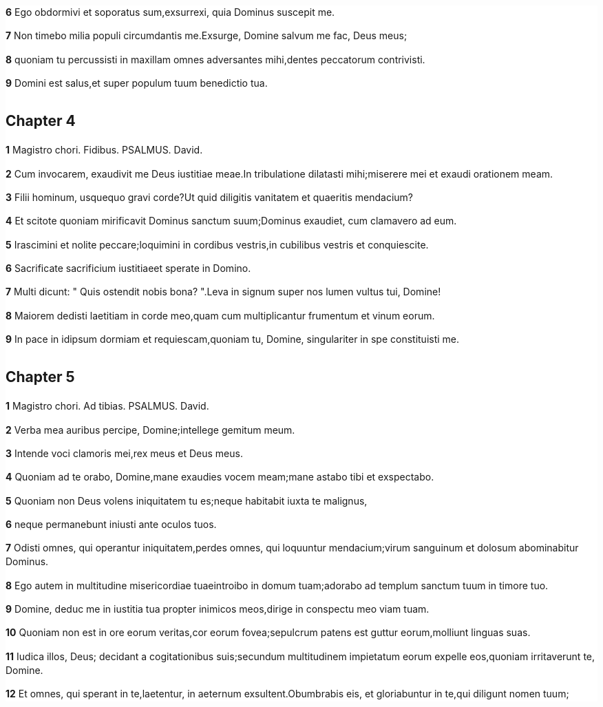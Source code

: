 **6** Ego obdormivi et soporatus sum,exsurrexi, quia Dominus suscepit me.

**7** Non timebo milia populi circumdantis me.Exsurge, Domine salvum me fac, Deus meus;

**8** quoniam tu percussisti in maxillam omnes adversantes mihi,dentes peccatorum contrivisti.

**9** Domini est salus,et super populum tuum benedictio tua.

## Chapter 4

**1** Magistro chori. Fidibus. PSALMUS. David.

**2** Cum invocarem, exaudivit me Deus iustitiae meae.In tribulatione dilatasti mihi;miserere mei et exaudi orationem meam.

**3** Filii hominum, usquequo gravi corde?Ut quid diligitis vanitatem et quaeritis mendacium?

**4** Et scitote quoniam mirificavit Dominus sanctum suum;Dominus exaudiet, cum clamavero ad eum.

**5** Irascimini et nolite peccare;loquimini in cordibus vestris,in cubilibus vestris et conquiescite.

**6** Sacrificate sacrificium iustitiaeet sperate in Domino.

**7** Multi dicunt: " Quis ostendit nobis bona? ".Leva in signum super nos lumen vultus tui, Domine!

**8** Maiorem dedisti laetitiam in corde meo,quam cum multiplicantur frumentum et vinum eorum.

**9** In pace in idipsum dormiam et requiescam,quoniam tu, Domine, singulariter in spe constituisti me.

## Chapter 5

**1** Magistro chori. Ad tibias. PSALMUS. David.

**2** Verba mea auribus percipe, Domine;intellege gemitum meum.

**3** Intende voci clamoris mei,rex meus et Deus meus.

**4** Quoniam ad te orabo, Domine,mane exaudies vocem meam;mane astabo tibi et exspectabo.

**5** Quoniam non Deus volens iniquitatem tu es;neque habitabit iuxta te malignus,

**6** neque permanebunt iniusti ante oculos tuos.

**7** Odisti omnes, qui operantur iniquitatem,perdes omnes, qui loquuntur mendacium;virum sanguinum et dolosum abominabitur Dominus.

**8** Ego autem in multitudine misericordiae tuaeintroibo in domum tuam;adorabo ad templum sanctum tuum in timore tuo.

**9** Domine, deduc me in iustitia tua propter inimicos meos,dirige in conspectu meo viam tuam.

**10** Quoniam non est in ore eorum veritas,cor eorum fovea;sepulcrum patens est guttur eorum,molliunt linguas suas.

**11** Iudica illos, Deus; decidant a cogitationibus suis;secundum multitudinem impietatum eorum expelle eos,quoniam irritaverunt te, Domine.

**12** Et omnes, qui sperant in te,laetentur, in aeternum exsultent.Obumbrabis eis, et gloriabuntur in te,qui diligunt nomen tuum;
